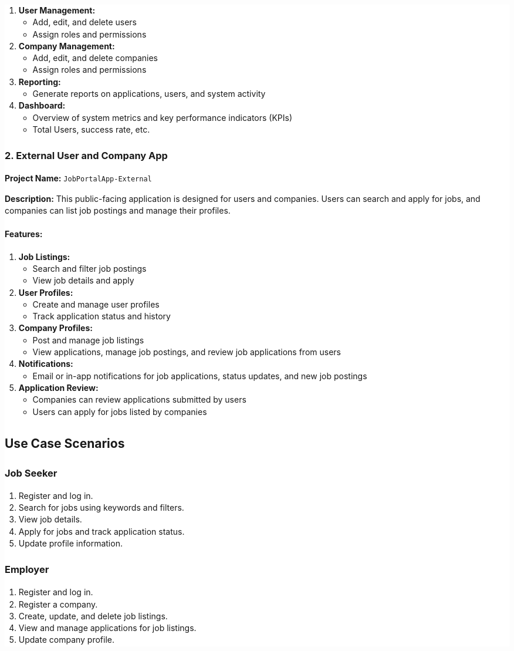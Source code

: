 1. **User Management:**
   - Add, edit, and delete users
   - Assign roles and permissions
2. **Company Management:**
   - Add, edit, and delete companies
   - Assign roles and permissions
3. **Reporting:**
   - Generate reports on applications, users, and system activity
4. **Dashboard:**
   - Overview of system metrics and key performance indicators (KPIs)
   - Total Users, success rate, etc.

### **2. External User and Company App**

**Project Name:** `JobPortalApp-External`

**Description:** This public-facing application is designed for users and companies. Users can search and apply for jobs, and companies can list job postings and manage their profiles.

#### **Features:**

1. **Job Listings:**
   - Search and filter job postings
   - View job details and apply
2. **User Profiles:**
   - Create and manage user profiles
   - Track application status and history
3. **Company Profiles:**
   - Post and manage job listings
   - View applications, manage job postings, and review job applications from users
4. **Notifications:**
   - Email or in-app notifications for job applications, status updates, and new job postings
5. **Application Review:**
   - Companies can review applications submitted by users
   - Users can apply for jobs listed by companies

## **Use Case Scenarios**

### **Job Seeker**

1. Register and log in.
2. Search for jobs using keywords and filters.
3. View job details.
4. Apply for jobs and track application status.
5. Update profile information.

### **Employer**

1. Register and log in.
2. Register a company.
3. Create, update, and delete job listings.
4. View and manage applications for job listings.
5. Update company profile.
